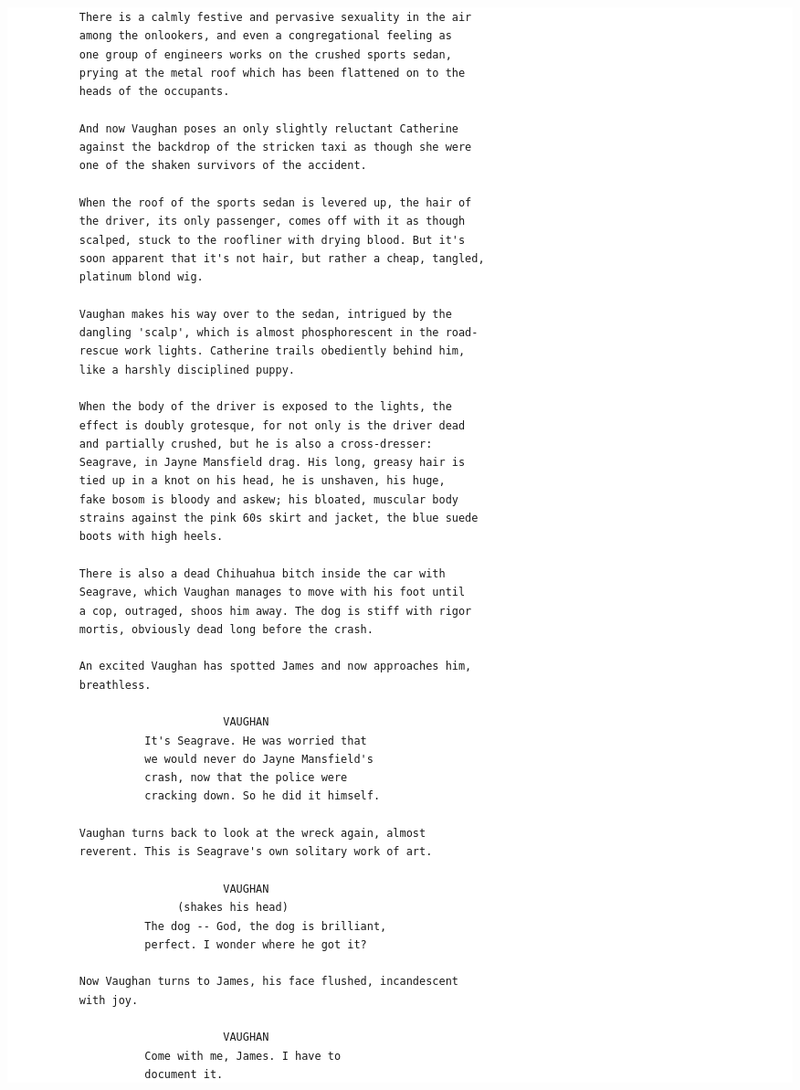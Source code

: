                There is a calmly festive and pervasive sexuality in the air 
               among the onlookers, and even a congregational feeling as 
               one group of engineers works on the crushed sports sedan, 
               prying at the metal roof which has been flattened on to the 
               heads of the occupants.

               And now Vaughan poses an only slightly reluctant Catherine 
               against the backdrop of the stricken taxi as though she were 
               one of the shaken survivors of the accident.

               When the roof of the sports sedan is levered up, the hair of 
               the driver, its only passenger, comes off with it as though 
               scalped, stuck to the roofliner with drying blood. But it's 
               soon apparent that it's not hair, but rather a cheap, tangled, 
               platinum blond wig.

               Vaughan makes his way over to the sedan, intrigued by the 
               dangling 'scalp', which is almost phosphorescent in the road-
               rescue work lights. Catherine trails obediently behind him, 
               like a harshly disciplined puppy.

               When the body of the driver is exposed to the lights, the 
               effect is doubly grotesque, for not only is the driver dead 
               and partially crushed, but he is also a cross-dresser: 
               Seagrave, in Jayne Mansfield drag. His long, greasy hair is 
               tied up in a knot on his head, he is unshaven, his huge, 
               fake bosom is bloody and askew; his bloated, muscular body 
               strains against the pink 60s skirt and jacket, the blue suede 
               boots with high heels.

               There is also a dead Chihuahua bitch inside the car with 
               Seagrave, which Vaughan manages to move with his foot until 
               a cop, outraged, shoos him away. The dog is stiff with rigor 
               mortis, obviously dead long before the crash.

               An excited Vaughan has spotted James and now approaches him, 
               breathless.

                                     VAUGHAN
                         It's Seagrave. He was worried that 
                         we would never do Jayne Mansfield's 
                         crash, now that the police were 
                         cracking down. So he did it himself.

               Vaughan turns back to look at the wreck again, almost 
               reverent. This is Seagrave's own solitary work of art.

                                     VAUGHAN
                              (shakes his head)
                         The dog -- God, the dog is brilliant, 
                         perfect. I wonder where he got it?

               Now Vaughan turns to James, his face flushed, incandescent 
               with joy.

                                     VAUGHAN
                         Come with me, James. I have to 
                         document it.
